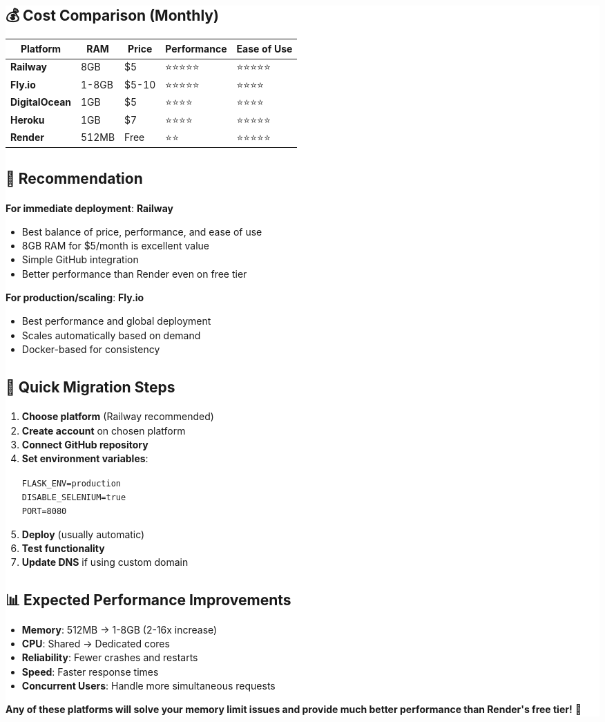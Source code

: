 ## 💰 **Cost Comparison (Monthly)**

| Platform | RAM | Price | Performance | Ease of Use |
|----------|-----|-------|-------------|-------------|
| **Railway** | 8GB | $5 | ⭐⭐⭐⭐⭐ | ⭐⭐⭐⭐⭐ |
| **Fly.io** | 1-8GB | $5-10 | ⭐⭐⭐⭐⭐ | ⭐⭐⭐⭐ |
| **DigitalOcean** | 1GB | $5 | ⭐⭐⭐⭐ | ⭐⭐⭐⭐ |
| **Heroku** | 1GB | $7 | ⭐⭐⭐⭐ | ⭐⭐⭐⭐⭐ |
| **Render** | 512MB | Free | ⭐⭐ | ⭐⭐⭐⭐⭐ |

## 🎯 **Recommendation**

**For immediate deployment**: **Railway** 
- Best balance of price, performance, and ease of use
- 8GB RAM for $5/month is excellent value
- Simple GitHub integration
- Better performance than Render even on free tier

**For production/scaling**: **Fly.io**
- Best performance and global deployment
- Scales automatically based on demand
- Docker-based for consistency

## 🚀 **Quick Migration Steps**

1. **Choose platform** (Railway recommended)
2. **Create account** on chosen platform
3. **Connect GitHub repository**
4. **Set environment variables**:
   ```
   FLASK_ENV=production
   DISABLE_SELENIUM=true
   PORT=8080
   ```
5. **Deploy** (usually automatic)
6. **Test functionality**
7. **Update DNS** if using custom domain

## 📊 **Expected Performance Improvements**

- **Memory**: 512MB → 1-8GB (2-16x increase)
- **CPU**: Shared → Dedicated cores
- **Reliability**: Fewer crashes and restarts
- **Speed**: Faster response times
- **Concurrent Users**: Handle more simultaneous requests

**Any of these platforms will solve your memory limit issues and provide much better performance than Render's free tier!** 🎉